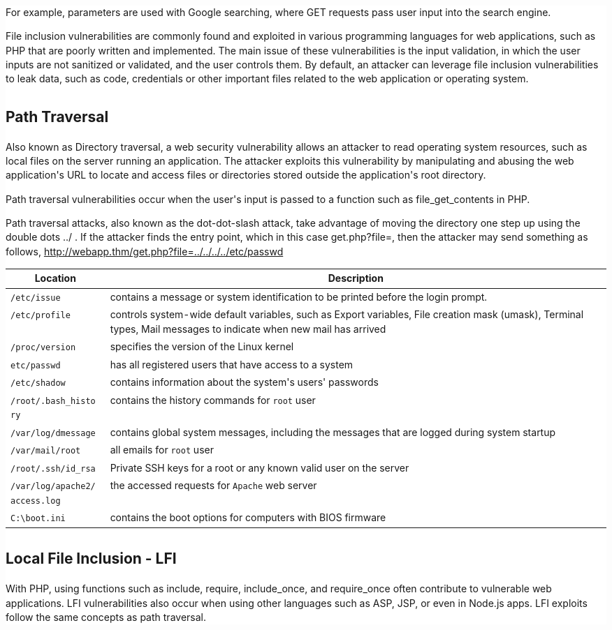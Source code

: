 For example, parameters are used with Google searching, where GET requests pass user input into the search engine.

File inclusion vulnerabilities are commonly found and exploited in various programming languages for web applications, such as PHP that are poorly written and implemented. The main issue of these vulnerabilities is the input validation, in which the user inputs are not sanitized or validated, and the user controls them. By default, an attacker can leverage file inclusion vulnerabilities to leak data, such as code, credentials or other important files related to the web application or operating system.

## Path Traversal

Also known as Directory traversal, a web security vulnerability allows an attacker to read operating system resources, such as local files on the server running an application. The attacker exploits this vulnerability by manipulating and abusing the web application's URL to locate and access files or directories stored outside the application's root directory.

Path traversal vulnerabilities occur when the user's input is passed to a function such as file_get_contents in PHP. 

 Path traversal attacks, also known as the dot-dot-slash attack, take advantage of moving the directory one step up using the double dots ../ .  If the attacker finds the entry point, which in this case get.php?file=, then the attacker may send something as follows, http://webapp.thm/get.php?file=../../../../etc/passwd

| **Location**                  | **Description**                                                                                                                                                   |
| ----------------------------- | ----------------------------------------------------------------------------------------------------------------------------------------------------------------- |
| `/etc/issue`                  | contains a message or system identification to be printed before the login prompt.                                                                                |
| `/etc/profile`                | controls system-wide default variables, such as Export variables, File creation mask (umask), Terminal types, Mail messages to indicate when new mail has arrived |
| `/proc/version`               | specifies the version of the Linux kernel                                                                                                                         |
| `etc/passwd`                  | has all registered users that have access to a system                                                                                                             |
| `/etc/shadow`                 | contains information about the system's users' passwords                                                                                                          |
| `/root/.bash_history`         | contains the history commands for `root` user                                                                                                                     |
| `/var/log/dmessage`           | contains global system messages, including the messages that are logged during system startup                                                                     |
| `/var/mail/root`              | all emails for `root` user                                                                                                                                        |
| `/root/.ssh/id_rsa`           | Private SSH keys for a root or any known valid user on the server                                                                                                 |
| `/var/log/apache2/access.log` | the accessed requests for `Apache` web server                                                                                                                     |
| `C:\boot.ini`                 | contains the boot options for computers with BIOS firmware                                                                                                        |

## Local File Inclusion - LFI

With PHP, using functions such as include, require, include_once, and require_once often contribute to vulnerable web applications.  LFI vulnerabilities also occur when using other languages such as ASP, JSP, or even in Node.js apps. LFI exploits follow the same concepts as path traversal.
